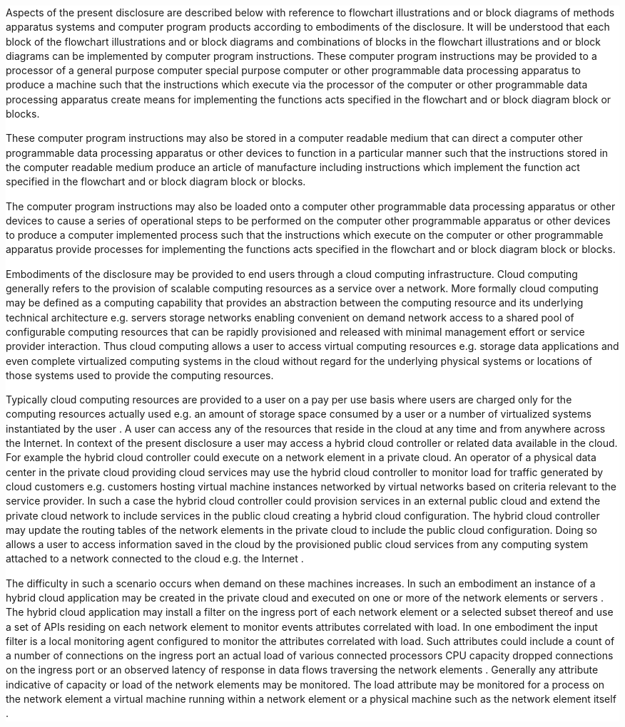Aspects of the present disclosure are described below with reference to flowchart illustrations and or block diagrams of methods apparatus systems and computer program products according to embodiments of the disclosure. It will be understood that each block of the flowchart illustrations and or block diagrams and combinations of blocks in the flowchart illustrations and or block diagrams can be implemented by computer program instructions. These computer program instructions may be provided to a processor of a general purpose computer special purpose computer or other programmable data processing apparatus to produce a machine such that the instructions which execute via the processor of the computer or other programmable data processing apparatus create means for implementing the functions acts specified in the flowchart and or block diagram block or blocks.

These computer program instructions may also be stored in a computer readable medium that can direct a computer other programmable data processing apparatus or other devices to function in a particular manner such that the instructions stored in the computer readable medium produce an article of manufacture including instructions which implement the function act specified in the flowchart and or block diagram block or blocks.

The computer program instructions may also be loaded onto a computer other programmable data processing apparatus or other devices to cause a series of operational steps to be performed on the computer other programmable apparatus or other devices to produce a computer implemented process such that the instructions which execute on the computer or other programmable apparatus provide processes for implementing the functions acts specified in the flowchart and or block diagram block or blocks.

Embodiments of the disclosure may be provided to end users through a cloud computing infrastructure. Cloud computing generally refers to the provision of scalable computing resources as a service over a network. More formally cloud computing may be defined as a computing capability that provides an abstraction between the computing resource and its underlying technical architecture e.g. servers storage networks enabling convenient on demand network access to a shared pool of configurable computing resources that can be rapidly provisioned and released with minimal management effort or service provider interaction. Thus cloud computing allows a user to access virtual computing resources e.g. storage data applications and even complete virtualized computing systems in the cloud without regard for the underlying physical systems or locations of those systems used to provide the computing resources.

Typically cloud computing resources are provided to a user on a pay per use basis where users are charged only for the computing resources actually used e.g. an amount of storage space consumed by a user or a number of virtualized systems instantiated by the user . A user can access any of the resources that reside in the cloud at any time and from anywhere across the Internet. In context of the present disclosure a user may access a hybrid cloud controller or related data available in the cloud. For example the hybrid cloud controller could execute on a network element in a private cloud. An operator of a physical data center in the private cloud providing cloud services may use the hybrid cloud controller to monitor load for traffic generated by cloud customers e.g. customers hosting virtual machine instances networked by virtual networks based on criteria relevant to the service provider. In such a case the hybrid cloud controller could provision services in an external public cloud and extend the private cloud network to include services in the public cloud creating a hybrid cloud configuration. The hybrid cloud controller may update the routing tables of the network elements in the private cloud to include the public cloud configuration. Doing so allows a user to access information saved in the cloud by the provisioned public cloud services from any computing system attached to a network connected to the cloud e.g. the Internet .

The difficulty in such a scenario occurs when demand on these machines increases. In such an embodiment an instance of a hybrid cloud application may be created in the private cloud and executed on one or more of the network elements or servers . The hybrid cloud application may install a filter on the ingress port of each network element or a selected subset thereof and use a set of APIs residing on each network element to monitor events attributes correlated with load. In one embodiment the input filter is a local monitoring agent configured to monitor the attributes correlated with load. Such attributes could include a count of a number of connections on the ingress port an actual load of various connected processors CPU capacity dropped connections on the ingress port or an observed latency of response in data flows traversing the network elements . Generally any attribute indicative of capacity or load of the network elements may be monitored. The load attribute may be monitored for a process on the network element a virtual machine running within a network element or a physical machine such as the network element itself .

